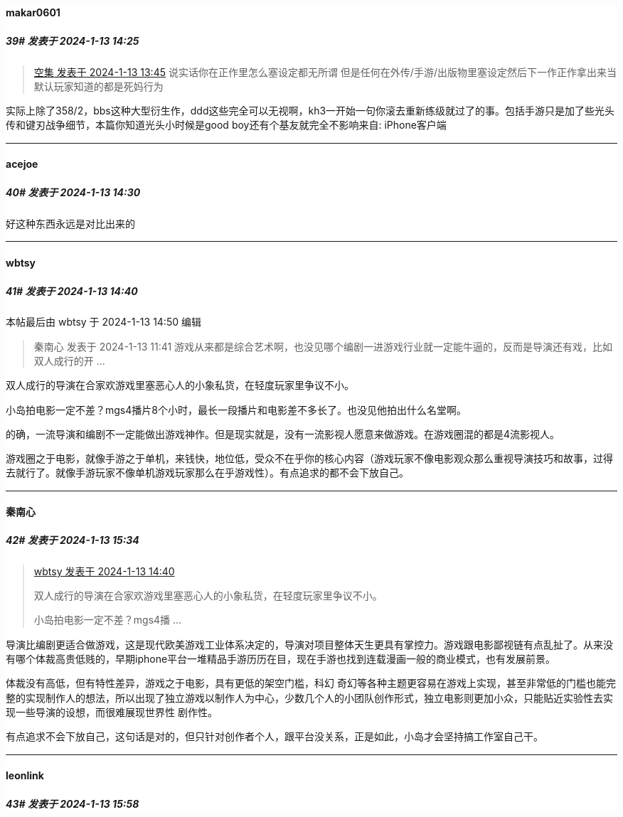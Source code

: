 ####  makar0601  
##### 39#       发表于 2024-1-13 14:25

<blockquote><a href="httphttps://bbs.saraba1st.com/2b/forum.php?mod=redirect&amp;goto=findpost&amp;pid=63636305&amp;ptid=2167694" target="_blank"> 空集 发表于 2024-1-13 13:45</a> 说实话你在正作里怎么塞设定都无所谓 但是任何在外传/手游/出版物里塞设定然后下一作正作拿出来当默认玩家知道的都是死妈行为  </blockquote>
实际上除了358/2，bbs这种大型衍生作，ddd这些完全可以无视啊，kh3一开始一句你滚去重新练级就过了的事。包括手游只是加了些光头传和键刃战争细节，本篇你知道光头小时候是good boy还有个基友就完全不影响来自: iPhone客户端

*****

####  acejoe  
##### 40#       发表于 2024-1-13 14:30

好这种东西永远是对比出来的

*****

####  wbtsy  
##### 41#       发表于 2024-1-13 14:40

 本帖最后由 wbtsy 于 2024-1-13 14:50 编辑 
<blockquote>秦南心 发表于 2024-1-13 11:41
游戏从来都是综合艺术啊，也没见哪个编剧一进游戏行业就一定能牛逼的，反而是导演还有戏，比如双人成行的开 ...</blockquote>
双人成行的导演在合家欢游戏里塞恶心人的小象私货，在轻度玩家里争议不小。

小岛拍电影一定不差？mgs4播片8个小时，最长一段播片和电影差不多长了。也没见他拍出什么名堂啊。

的确，一流导演和编剧不一定能做出游戏神作。但是现实就是，没有一流影视人愿意来做游戏。在游戏圈混的都是4流影视人。

游戏圈之于电影，就像手游之于单机，来钱快，地位低，受众不在乎你的核心内容（游戏玩家不像电影观众那么重视导演技巧和故事，过得去就行了。就像手游玩家不像单机游戏玩家那么在乎游戏性）。有点追求的都不会下放自己。

*****

####  秦南心  
##### 42#       发表于 2024-1-13 15:34

<blockquote><a href="httphttps://bbs.saraba1st.com/2b/forum.php?mod=redirect&amp;goto=findpost&amp;pid=63636692&amp;ptid=2167694" target="_blank">wbtsy 发表于 2024-1-13 14:40</a>

双人成行的导演在合家欢游戏里塞恶心人的小象私货，在轻度玩家里争议不小。

小岛拍电影一定不差？mgs4播 ...</blockquote>
导演比编剧更适合做游戏，这是现代欧美游戏工业体系决定的，导演对项目整体天生更具有掌控力。游戏跟电影鄙视链有点乱扯了。从来没有哪个体裁高贵低贱的，早期iphone平台一堆精品手游历历在目，现在手游也找到连载漫画一般的商业模式，也有发展前景。

体裁没有高低，但有特性差异，游戏之于电影，具有更低的架空门槛，科幻 奇幻等各种主题更容易在游戏上实现，甚至非常低的门槛也能完整的实现制作人的想法，所以出现了独立游戏以制作人为中心，少数几个人的小团队创作形式，独立电影则更加小众，只能贴近实验性去实现一些导演的设想，而很难展现世界性 剧作性。

有点追求不会下放自己，这句话是对的，但只针对创作者个人，跟平台没关系，正是如此，小岛才会坚持搞工作室自己干。

*****

####  leonlink  
##### 43#       发表于 2024-1-13 15:58
